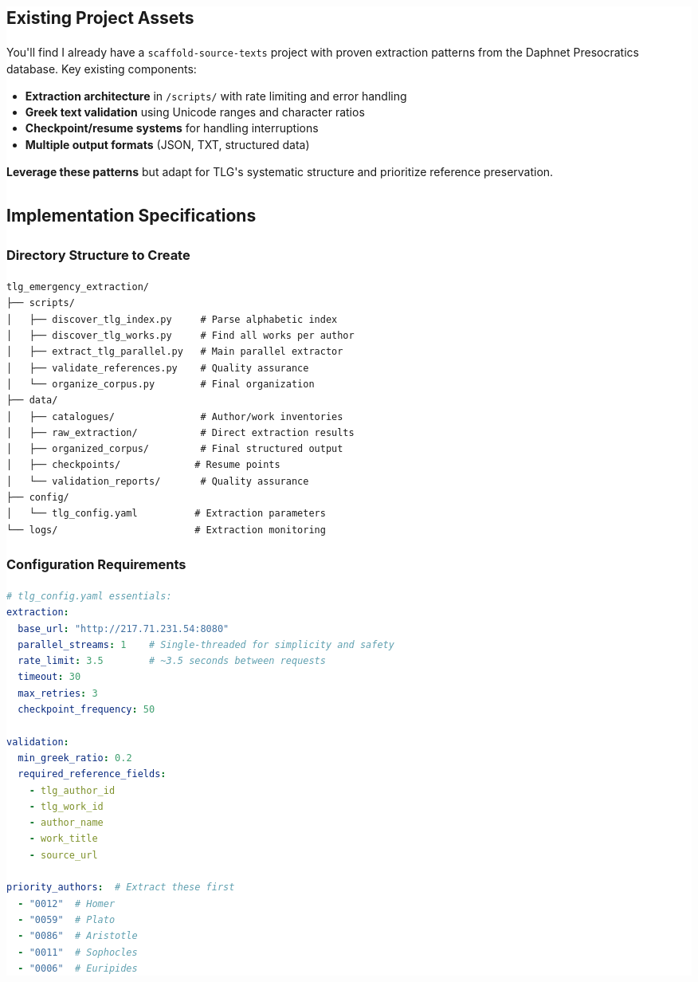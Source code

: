 ## Existing Project Assets

You'll find I already have a `scaffold-source-texts` project with proven extraction patterns from the Daphnet Presocratics database. Key existing components:

- **Extraction architecture** in `/scripts/` with rate limiting and error handling
- **Greek text validation** using Unicode ranges and character ratios
- **Checkpoint/resume systems** for handling interruptions
- **Multiple output formats** (JSON, TXT, structured data)

**Leverage these patterns** but adapt for TLG's systematic structure and prioritize reference preservation.

## Implementation Specifications

### Directory Structure to Create
```
tlg_emergency_extraction/
├── scripts/
│   ├── discover_tlg_index.py     # Parse alphabetic index
│   ├── discover_tlg_works.py     # Find all works per author
│   ├── extract_tlg_parallel.py   # Main parallel extractor
│   ├── validate_references.py    # Quality assurance
│   └── organize_corpus.py        # Final organization
├── data/
│   ├── catalogues/               # Author/work inventories
│   ├── raw_extraction/           # Direct extraction results
│   ├── organized_corpus/         # Final structured output
│   ├── checkpoints/             # Resume points
│   └── validation_reports/       # Quality assurance
├── config/
│   └── tlg_config.yaml          # Extraction parameters
└── logs/                        # Extraction monitoring
```

### Configuration Requirements
```yaml
# tlg_config.yaml essentials:
extraction:
  base_url: "http://217.71.231.54:8080"
  parallel_streams: 1    # Single-threaded for simplicity and safety
  rate_limit: 3.5        # ~3.5 seconds between requests
  timeout: 30
  max_retries: 3
  checkpoint_frequency: 50

validation:
  min_greek_ratio: 0.2
  required_reference_fields:
    - tlg_author_id
    - tlg_work_id  
    - author_name
    - work_title
    - source_url

priority_authors:  # Extract these first
  - "0012"  # Homer
  - "0059"  # Plato
  - "0086"  # Aristotle
  - "0011"  # Sophocles
  - "0006"  # Euripides
```
